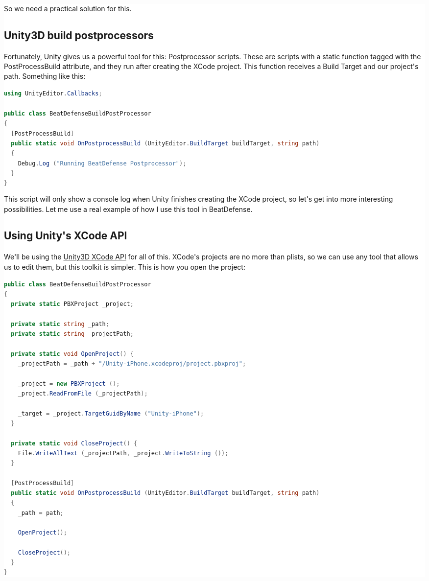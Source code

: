 So we need a practical solution for this.

## Unity3D build postprocessors

Fortunately, Unity gives us a powerful tool for this: Postprocessor scripts.
These are scripts with a static function tagged with the PostProcessBuild
attribute, and they run after creating the XCode project. This function receives
a Build Target and our project's path. Something like this:

```csharp
using UnityEditor.Callbacks;

public class BeatDefenseBuildPostProcessor
{
  [PostProcessBuild]
  public static void OnPostprocessBuild (UnityEditor.BuildTarget buildTarget, string path)
  {
    Debug.Log ("Running BeatDefense Postprocessor");
  }
}
```

This script will only show a console log when Unity finishes creating the XCode
project, so let's get into more interesting possibilities. Let me use a real
example of how I use this tool in BeatDefense.

## Using Unity's XCode API

We'll be using the [Unity3D XCode
API](https://bitbucket.org/Unity-Technologies/xcodeapi) for all of this. XCode's
projects are no more than plists, so we can use any tool that allows us to edit
them, but this toolkit is simpler. This is how you open the project:

```csharp
public class BeatDefenseBuildPostProcessor
{
  private static PBXProject _project;

  private static string _path;
  private static string _projectPath;

  private static void OpenProject() {
    _projectPath = _path + "/Unity-iPhone.xcodeproj/project.pbxproj";

    _project = new PBXProject ();
    _project.ReadFromFile (_projectPath);

    _target = _project.TargetGuidByName ("Unity-iPhone");
  }

  private static void CloseProject() {
    File.WriteAllText (_projectPath, _project.WriteToString ());
  }

  [PostProcessBuild]
  public static void OnPostprocessBuild (UnityEditor.BuildTarget buildTarget, string path)
  {
    _path = path;

    OpenProject();

    CloseProject();
  }
}
```
